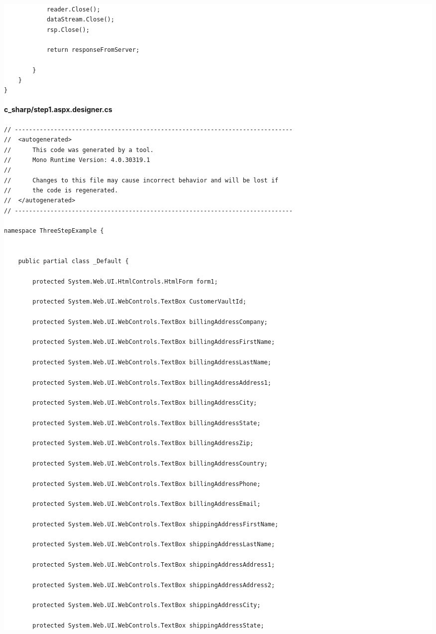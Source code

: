 	            reader.Close();
	            dataStream.Close();
	            rsp.Close();
	
	            return responseFromServer;
	
	        }
	    }
	}

#### c_sharp/step1.aspx.designer.cs

	﻿// ------------------------------------------------------------------------------
	//  <autogenerated>
	//      This code was generated by a tool.
	//      Mono Runtime Version: 4.0.30319.1
	// 
	//      Changes to this file may cause incorrect behavior and will be lost if 
	//      the code is regenerated.
	//  </autogenerated>
	// ------------------------------------------------------------------------------
	
	namespace ThreeStepExample {
		
		
		public partial class _Default {
			
			protected System.Web.UI.HtmlControls.HtmlForm form1;
			
			protected System.Web.UI.WebControls.TextBox CustomerVaultId;
			
			protected System.Web.UI.WebControls.TextBox billingAddressCompany;
			
			protected System.Web.UI.WebControls.TextBox billingAddressFirstName;
			
			protected System.Web.UI.WebControls.TextBox billingAddressLastName;
			
			protected System.Web.UI.WebControls.TextBox billingAddressAddress1;
			
			protected System.Web.UI.WebControls.TextBox billingAddressCity;
			
			protected System.Web.UI.WebControls.TextBox billingAddressState;
			
			protected System.Web.UI.WebControls.TextBox billingAddressZip;
			
			protected System.Web.UI.WebControls.TextBox billingAddressCountry;
			
			protected System.Web.UI.WebControls.TextBox billingAddressPhone;
			
			protected System.Web.UI.WebControls.TextBox billingAddressEmail;
			
			protected System.Web.UI.WebControls.TextBox shippingAddressFirstName;
			
			protected System.Web.UI.WebControls.TextBox shippingAddressLastName;
			
			protected System.Web.UI.WebControls.TextBox shippingAddressAddress1;
			
			protected System.Web.UI.WebControls.TextBox shippingAddressAddress2;
			
			protected System.Web.UI.WebControls.TextBox shippingAddressCity;
			
			protected System.Web.UI.WebControls.TextBox shippingAddressState;
			